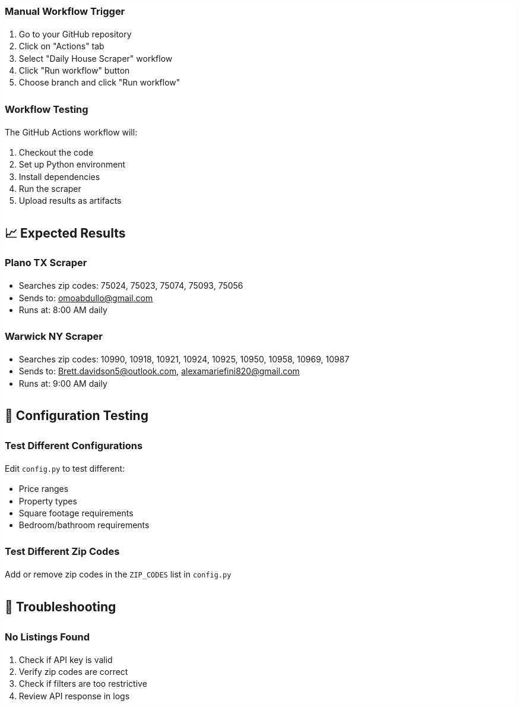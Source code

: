 ### Manual Workflow Trigger
1. Go to your GitHub repository
2. Click on "Actions" tab
3. Select "Daily House Scraper" workflow
4. Click "Run workflow" button
5. Choose branch and click "Run workflow"

### Workflow Testing
The GitHub Actions workflow will:
1. Checkout the code
2. Set up Python environment
3. Install dependencies
4. Run the scraper
5. Upload results as artifacts

## 📈 Expected Results

### Plano TX Scraper
- Searches zip codes: 75024, 75023, 75074, 75093, 75056
- Sends to: omoabdullo@gmail.com
- Runs at: 8:00 AM daily

### Warwick NY Scraper
- Searches zip codes: 10990, 10918, 10921, 10924, 10925, 10950, 10958, 10969, 10987
- Sends to: Brett.davidson5@outlook.com, alexamariefini820@gmail.com
- Runs at: 9:00 AM daily

## 🔧 Configuration Testing

### Test Different Configurations
Edit `config.py` to test different:
- Price ranges
- Property types
- Square footage requirements
- Bedroom/bathroom requirements

### Test Different Zip Codes
Add or remove zip codes in the `ZIP_CODES` list in `config.py`

## 📝 Troubleshooting

### No Listings Found
1. Check if API key is valid
2. Verify zip codes are correct
3. Check if filters are too restrictive
4. Review API response in logs

